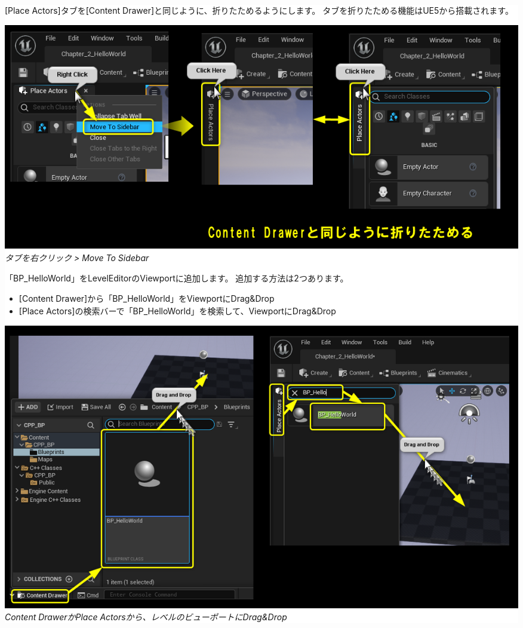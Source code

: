 [Place Actors]タブを[Content Drawer]と同じように、折りたためるようにします。
タブを折りたためる機能はUE5から搭載されます。

![](/images/books/ue5_starter_cpp_and_bp_001/chap_02_bp-print_string/2022-02-08-06-31-55.png)
*タブを右クリック > Move To Sidebar*

「BP_HelloWorld」をLevelEditorのViewportに追加します。
追加する方法は2つあります。

- [Content Drawer]から「BP_HelloWorld」をViewportにDrag&Drop
- [Place Actors]の検索バーで「BP_HelloWorld」を検索して、ViewportにDrag&Drop

![](/images/books/ue5_starter_cpp_and_bp_001/chap_02_bp-print_string/2022-02-08-06-39-22.png)
*Content DrawerかPlace Actorsから、レベルのビューポートにDrag&Drop*
